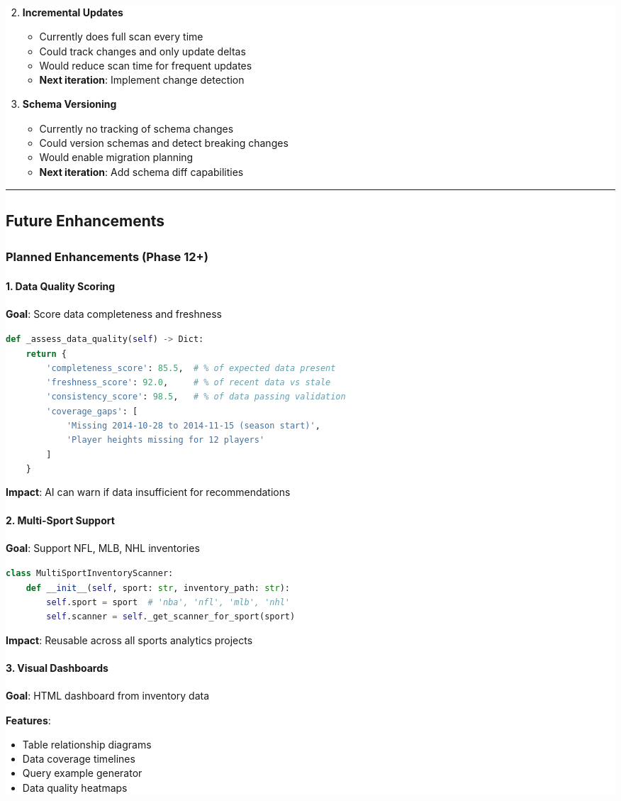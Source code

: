 2. **Incremental Updates**
   - Currently does full scan every time
   - Could track changes and only update deltas
   - Would reduce scan time for frequent updates
   - **Next iteration**: Implement change detection

3. **Schema Versioning**
   - Currently no tracking of schema changes
   - Could version schemas and detect breaking changes
   - Would enable migration planning
   - **Next iteration**: Add schema diff capabilities

---

## Future Enhancements

### Planned Enhancements (Phase 12+)

#### 1. Data Quality Scoring
**Goal**: Score data completeness and freshness

```python
def _assess_data_quality(self) -> Dict:
    return {
        'completeness_score': 85.5,  # % of expected data present
        'freshness_score': 92.0,     # % of recent data vs stale
        'consistency_score': 98.5,   # % of data passing validation
        'coverage_gaps': [
            'Missing 2014-10-28 to 2014-11-15 (season start)',
            'Player heights missing for 12 players'
        ]
    }
```

**Impact**: AI can warn if data insufficient for recommendations

#### 2. Multi-Sport Support
**Goal**: Support NFL, MLB, NHL inventories

```python
class MultiSportInventoryScanner:
    def __init__(self, sport: str, inventory_path: str):
        self.sport = sport  # 'nba', 'nfl', 'mlb', 'nhl'
        self.scanner = self._get_scanner_for_sport(sport)
```

**Impact**: Reusable across all sports analytics projects

#### 3. Visual Dashboards
**Goal**: HTML dashboard from inventory data

**Features**:
- Table relationship diagrams
- Data coverage timelines
- Query example generator
- Data quality heatmaps

